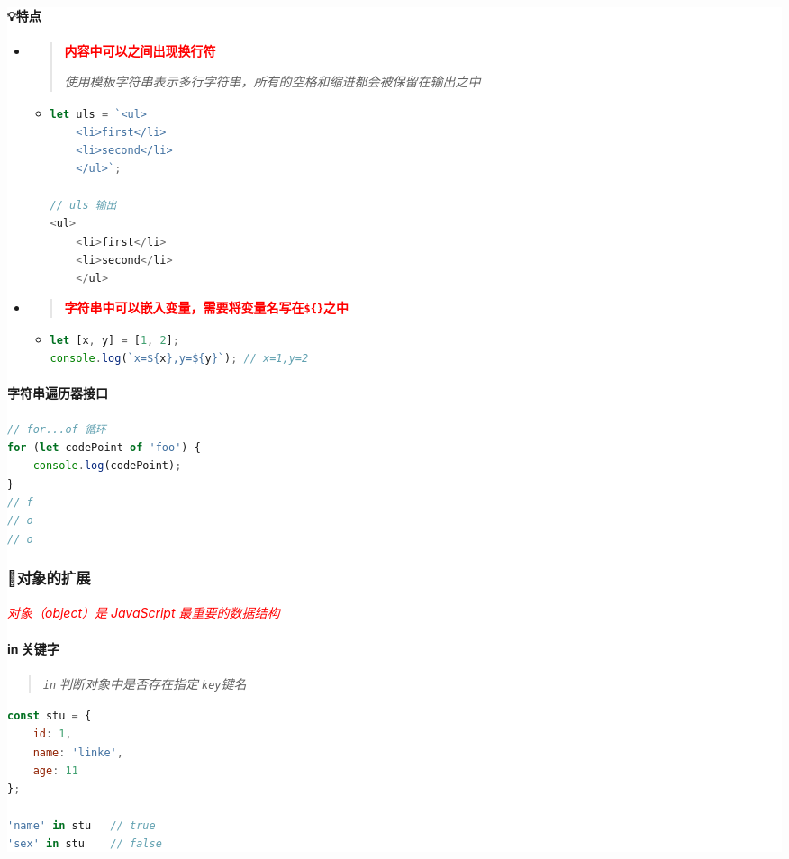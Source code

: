

#### 💡特点

+ > <span style=color:red;>**内容中可以之间出现换行符**</span>
  >
  > *使用模板字符串表示多行字符串，所有的空格和缩进都会被保留在输出之中*

  + ```javascript
    let uls = `<ul>
        <li>first</li>
        <li>second</li>
        </ul>`;
    
    // uls 输出
    <ul>
        <li>first</li>
        <li>second</li>
        </ul>
    ```

+ > <span style=color:red;>**字符串中可以嵌入变量，需要将变量名写在`${}`之中**</span>

  + ```javascript
    let [x, y] = [1, 2];
    console.log(`x=${x},y=${y}`); // x=1,y=2
    ```



#### 字符串遍历器接口

```javascript
// for...of 循环
for (let codePoint of 'foo') {
    console.log(codePoint);
}
// f
// o
// o
```





### 🔳对象的扩展

<span style=color:red;>*<u>对象（object）是 JavaScript 最重要的数据结构</u>*</span>



#### **in** 关键字

> *`in` 判断对象中是否存在指定 `key`键名*

```javascript
const stu = {
    id: 1,
    name: 'linke',
    age: 11
};

'name' in stu	// true
'sex' in stu 	// false
```
